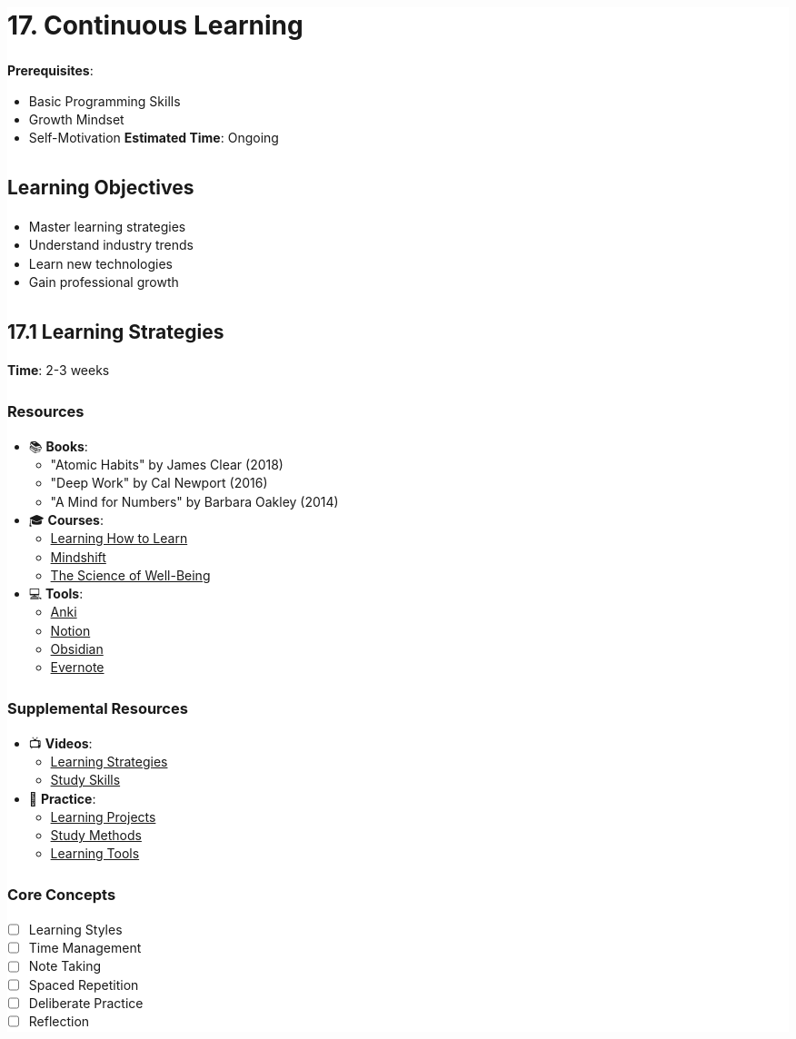 # 17. Continuous Learning

**Prerequisites**: 
- Basic Programming Skills
- Growth Mindset
- Self-Motivation
**Estimated Time**: Ongoing

## Learning Objectives

- Master learning strategies
- Understand industry trends
- Learn new technologies
- Gain professional growth

## 17.1 Learning Strategies

**Time**: 2-3 weeks

### Resources

- 📚 **Books**:
  - "Atomic Habits" by James Clear (2018)
  - "Deep Work" by Cal Newport (2016)
  - "A Mind for Numbers" by Barbara Oakley (2014)
- 🎓 **Courses**:
  - [Learning How to Learn](https://www.coursera.org/learn/learning-how-to-learn)
  - [Mindshift](https://www.coursera.org/learn/mindshift)
  - [The Science of Well-Being](https://www.coursera.org/learn/the-science-of-well-being)
- 💻 **Tools**:
  - [Anki](https://apps.ankiweb.net/)
  - [Notion](https://www.notion.so/)
  - [Obsidian](https://obsidian.md/)
  - [Evernote](https://evernote.com/)

### Supplemental Resources
- 📺 **Videos**:
  - [Learning Strategies](https://www.youtube.com/watch?v=IlU-zDU6aQ0)
  - [Study Skills](https://www.youtube.com/watch?v=Y_B6VADhY84)
- 📝 **Practice**:
  - [Learning Projects](https://github.com/learn-anything/learn-anything)
  - [Study Methods](https://www.scotthyoung.com/blog/articles/)
  - [Learning Tools](https://www.toolshero.com/personal-development/)

### Core Concepts

- [ ] Learning Styles
- [ ] Time Management
- [ ] Note Taking
- [ ] Spaced Repetition
- [ ] Deliberate Practice
- [ ] Reflection
